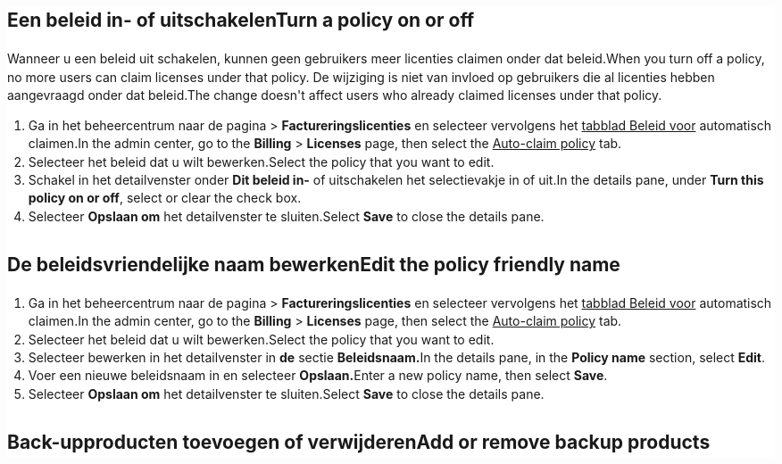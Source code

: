 ## <a name="turn-a-policy-on-or-off"></a><span data-ttu-id="dcfee-154">Een beleid in- of uitschakelen</span><span class="sxs-lookup"><span data-stu-id="dcfee-154">Turn a policy on or off</span></span>

<span data-ttu-id="dcfee-155">Wanneer u een beleid uit schakelen, kunnen geen gebruikers meer licenties claimen onder dat beleid.</span><span class="sxs-lookup"><span data-stu-id="dcfee-155">When you turn off a policy, no more users can claim licenses under that policy.</span></span> <span data-ttu-id="dcfee-156">De wijziging is niet van invloed op gebruikers die al licenties hebben aangevraagd onder dat beleid.</span><span class="sxs-lookup"><span data-stu-id="dcfee-156">The change doesn't affect users who already claimed licenses under that policy.</span></span>

1. <span data-ttu-id="dcfee-157">Ga in het beheercentrum naar de pagina  \> **Factureringslicenties** en selecteer vervolgens het <a href="https://go.microsoft.com/fwlink/p/?linkid=2134398" target="_blank">tabblad Beleid voor</a> automatisch claimen.</span><span class="sxs-lookup"><span data-stu-id="dcfee-157">In the admin center, go to the **Billing** \> **Licenses** page, then select the <a href="https://go.microsoft.com/fwlink/p/?linkid=2134398" target="_blank">Auto-claim policy</a> tab.</span></span>
2. <span data-ttu-id="dcfee-158">Selecteer het beleid dat u wilt bewerken.</span><span class="sxs-lookup"><span data-stu-id="dcfee-158">Select the policy that you want to edit.</span></span>
3. <span data-ttu-id="dcfee-159">Schakel in het detailvenster onder **Dit beleid in-** of uitschakelen het selectievakje in of uit.</span><span class="sxs-lookup"><span data-stu-id="dcfee-159">In the details pane, under **Turn this policy on or off**, select or clear the check box.</span></span>
4. <span data-ttu-id="dcfee-160">Selecteer **Opslaan om** het detailvenster te sluiten.</span><span class="sxs-lookup"><span data-stu-id="dcfee-160">Select **Save** to close the details pane.</span></span>

## <a name="edit-the-policy-friendly-name"></a><span data-ttu-id="dcfee-161">De beleidsvriendelijke naam bewerken</span><span class="sxs-lookup"><span data-stu-id="dcfee-161">Edit the policy friendly name</span></span>

1. <span data-ttu-id="dcfee-162">Ga in het beheercentrum naar de pagina  \> **Factureringslicenties** en selecteer vervolgens het <a href="https://go.microsoft.com/fwlink/p/?linkid=2134398" target="_blank">tabblad Beleid voor</a> automatisch claimen.</span><span class="sxs-lookup"><span data-stu-id="dcfee-162">In the admin center, go to the **Billing** \> **Licenses** page, then select the <a href="https://go.microsoft.com/fwlink/p/?linkid=2134398" target="_blank">Auto-claim policy</a> tab.</span></span>
2. <span data-ttu-id="dcfee-163">Selecteer het beleid dat u wilt bewerken.</span><span class="sxs-lookup"><span data-stu-id="dcfee-163">Select the policy that you want to edit.</span></span>
3. <span data-ttu-id="dcfee-164">Selecteer bewerken in het detailvenster in **de** sectie **Beleidsnaam.**</span><span class="sxs-lookup"><span data-stu-id="dcfee-164">In the details pane, in the **Policy name** section, select **Edit**.</span></span>
4. <span data-ttu-id="dcfee-165">Voer een nieuwe beleidsnaam in en selecteer **Opslaan.**</span><span class="sxs-lookup"><span data-stu-id="dcfee-165">Enter a new policy name, then select **Save**.</span></span>
5. <span data-ttu-id="dcfee-166">Selecteer **Opslaan om** het detailvenster te sluiten.</span><span class="sxs-lookup"><span data-stu-id="dcfee-166">Select **Save** to close the details pane.</span></span>

## <a name="add-or-remove-backup-products"></a><span data-ttu-id="dcfee-167">Back-upproducten toevoegen of verwijderen</span><span class="sxs-lookup"><span data-stu-id="dcfee-167">Add or remove backup products</span></span>
